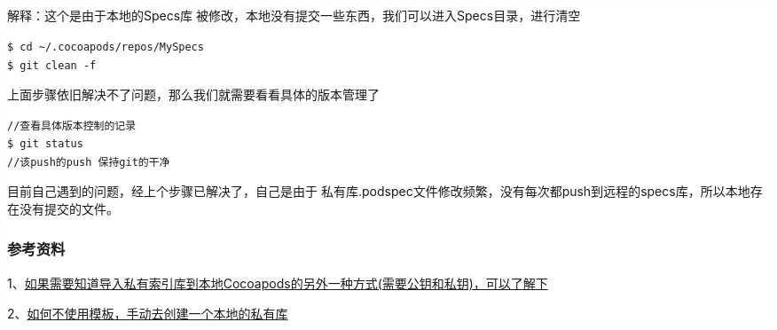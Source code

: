 解释：这个是由于本地的Specs库 被修改，本地没有提交一些东西，我们可以进入Specs目录，进行清空

```
$ cd ~/.cocoapods/repos/MySpecs   
$ git clean -f
```

上面步骤依旧解决不了问题，那么我们就需要看看具体的版本管理了

```
//查看具体版本控制的记录
$ git status    
//该push的push 保持git的干净
```

目前自己遇到的问题，经上个步骤已解决了，自己是由于 私有库.podspec文件修改频繁，没有每次都push到远程的specs库，所以本地存在没有提交的文件。



### 参考资料

1、[如果需要知道导入私有索引库到本地Cocoapods的另外一种方式(需要公钥和私钥)，可以了解下](https://www.jianshu.com/p/5fe1a67f3ee1)

2、[如何不使用模板，手动去创建一个本地的私有库](https://www.jianshu.com/p/5b6e1b2f6bb8)